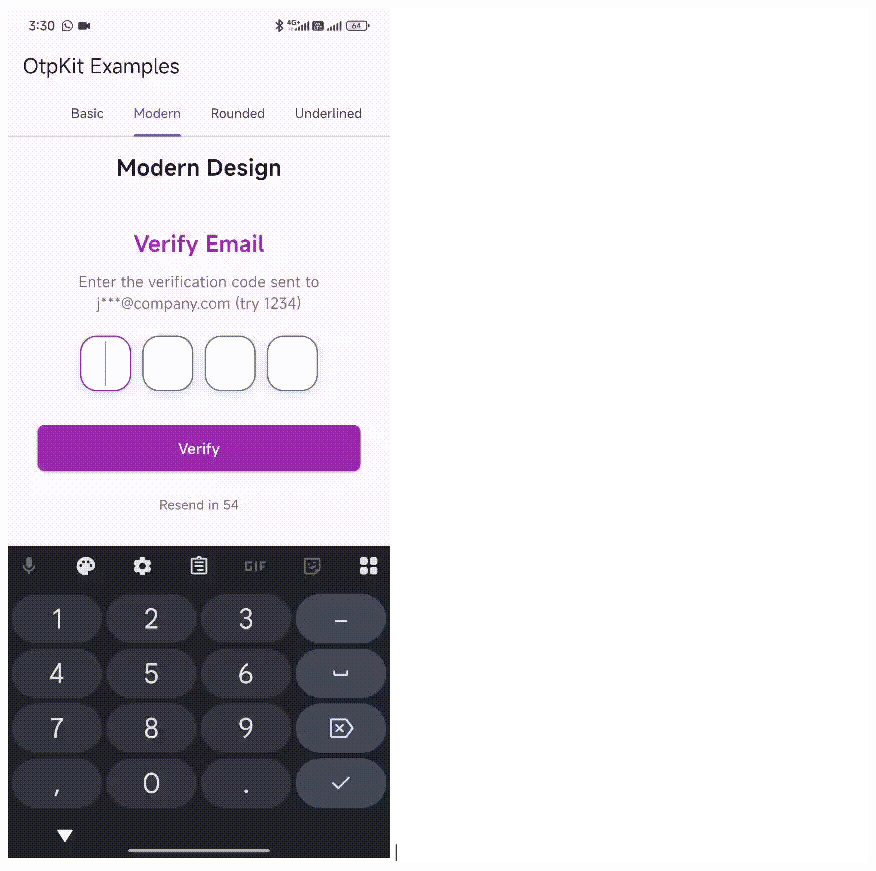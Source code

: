 ![Animated Demo](https://raw.githubusercontent.com/seifmoustafa/flutter_otp_kit/main/assets/images/rotate_animation_demo.gif) |